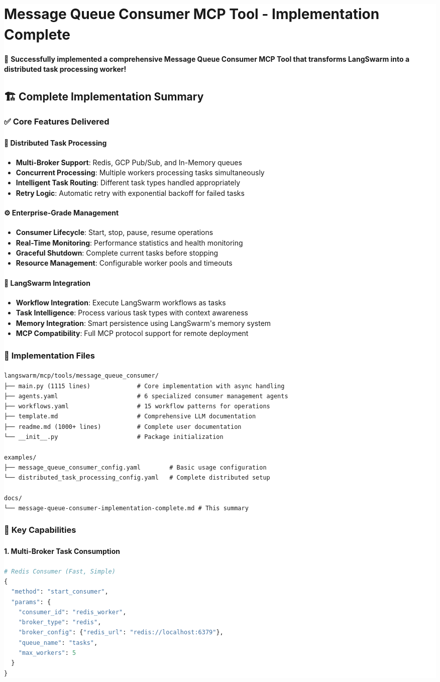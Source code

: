 # Message Queue Consumer MCP Tool - Implementation Complete

🎉 **Successfully implemented a comprehensive Message Queue Consumer MCP Tool that transforms LangSwarm into a distributed task processing worker!**

## 🏗️ **Complete Implementation Summary**

### ✅ **Core Features Delivered**

#### **🔄 Distributed Task Processing**
- **Multi-Broker Support**: Redis, GCP Pub/Sub, and In-Memory queues
- **Concurrent Processing**: Multiple workers processing tasks simultaneously
- **Intelligent Task Routing**: Different task types handled appropriately
- **Retry Logic**: Automatic retry with exponential backoff for failed tasks

#### **⚙️ Enterprise-Grade Management**
- **Consumer Lifecycle**: Start, stop, pause, resume operations
- **Real-Time Monitoring**: Performance statistics and health monitoring
- **Graceful Shutdown**: Complete current tasks before stopping
- **Resource Management**: Configurable worker pools and timeouts

#### **🧠 LangSwarm Integration**
- **Workflow Integration**: Execute LangSwarm workflows as tasks
- **Task Intelligence**: Process various task types with context awareness
- **Memory Integration**: Smart persistence using LangSwarm's memory system
- **MCP Compatibility**: Full MCP protocol support for remote deployment

### 📁 **Implementation Files**

```
langswarm/mcp/tools/message_queue_consumer/
├── main.py (1115 lines)             # Core implementation with async handling
├── agents.yaml                      # 6 specialized consumer management agents
├── workflows.yaml                   # 15 workflow patterns for operations
├── template.md                      # Comprehensive LLM documentation
├── readme.md (1000+ lines)          # Complete user documentation
└── __init__.py                      # Package initialization

examples/
├── message_queue_consumer_config.yaml        # Basic usage configuration
└── distributed_task_processing_config.yaml   # Complete distributed setup

docs/
└── message-queue-consumer-implementation-complete.md # This summary
```

### 🎯 **Key Capabilities**

#### **1. Multi-Broker Task Consumption**
```python
# Redis Consumer (Fast, Simple)
{
  "method": "start_consumer",
  "params": {
    "consumer_id": "redis_worker",
    "broker_type": "redis",
    "broker_config": {"redis_url": "redis://localhost:6379"},
    "queue_name": "tasks",
    "max_workers": 5
  }
}

```